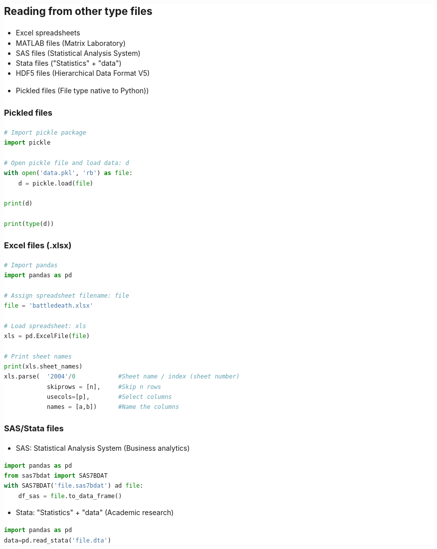 ## Reading from other type files
- Excel spreadsheets
- MATLAB files	(Matrix Laboratory)
- SAS files		(Statistical Analysis System)
- Stata files 	("Statistics" + "data")
- HDF5 files	(Hierarchical Data Format V5)	
* Pickled files (File type native to Python))

### Pickled files
```py
# Import pickle package
import pickle

# Open pickle file and load data: d
with open('data.pkl', 'rb') as file:
    d = pickle.load(file)

print(d)

print(type(d))
```

### Excel files (.xlsx)
```py
# Import pandas
import pandas as pd

# Assign spreadsheet filename: file
file = 'battledeath.xlsx'

# Load spreadsheet: xls
xls = pd.ExcelFile(file)

# Print sheet names
print(xls.sheet_names)
xls.parse(	'2004'/0			#Sheet name / index (sheet number)
			skiprows = [n],		#Skip n rows
			usecols=[p], 		#Select columns
			names = [a,b]) 		#Name the columns
```

### SAS/Stata files
- SAS: Statistical Analysis System	(Business analytics)
```py
import pandas as pd
from sas7bdat import SAS7BDAT
with SAS7BDAT('file.sas7bdat') ad file:
	df_sas = file.to_data_frame()
```

- Stata: "Statistics" + "data"		(Academic research)
```py
import pandas as pd
data=pd.read_stata('file.dta')
```
